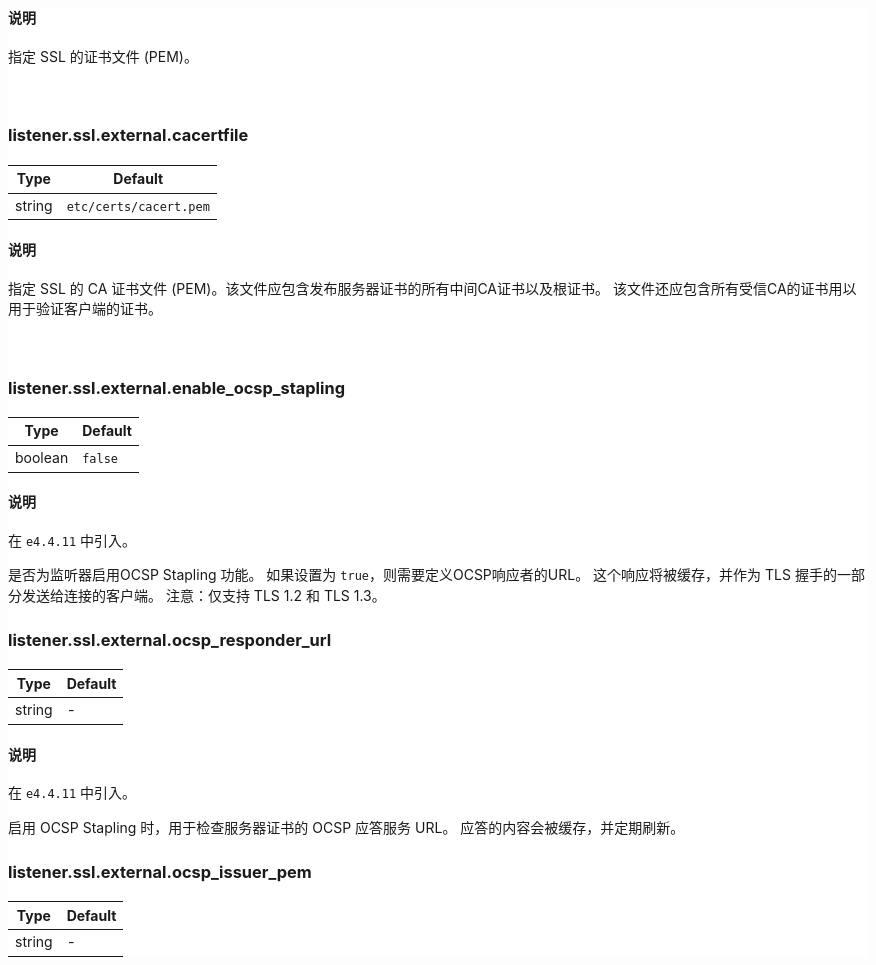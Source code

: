 #### 说明

指定 SSL 的证书文件 (PEM)。

<br />

### listener.ssl.external.cacertfile

| Type   | Default                |
| ------ | ---------------------- |
| string | `etc/certs/cacert.pem` |

#### 说明

指定 SSL 的 CA 证书文件 (PEM)。该文件应包含发布服务器证书的所有中间CA证书以及根证书。
该文件还应包含所有受信CA的证书用以用于验证客户端的证书。

<br />



### listener.ssl.external.enable_ocsp_stapling

| Type    | Default                |
| ------- | ---------------------- |
| boolean | `false`                |

#### 说明

在 `e4.4.11` 中引入。

是否为监听器启用OCSP Stapling 功能。 如果设置为 `true`，则需要定义OCSP响应者的URL。
这个响应将被缓存，并作为 TLS 握手的一部分发送给连接的客户端。
注意：仅支持 TLS 1.2 和 TLS 1.3。


### listener.ssl.external.ocsp_responder_url

| Type   | Default          |
| ------ | ---------------- |
| string | -                |

#### 说明

在 `e4.4.11` 中引入。

启用 OCSP Stapling 时，用于检查服务器证书的 OCSP 应答服务 URL。
应答的内容会被缓存，并定期刷新。



### listener.ssl.external.ocsp_issuer_pem

| Type   | Default          |
| ------ | ---------------- |
| string | -                |
